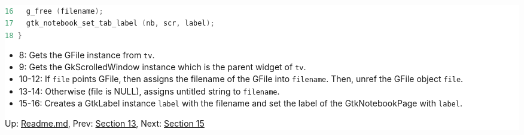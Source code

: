 ~~~C
16   g_free (filename);
17   gtk_notebook_set_tab_label (nb, scr, label);
18 }
~~~

- 8: Gets the GFile instance from `tv`.
- 9: Gets the GkScrolledWindow instance which is the parent widget of `tv`.
- 10-12: If `file` points GFile, then assigns the filename of the GFile into `filename`.
Then, unref the GFile object `file`.
- 13-14: Otherwise (file is NULL), assigns untitled string to `filename`.
- 15-16: Creates a GtkLabel instance `label` with the filename and set the label of the GtkNotebookPage with `label`.


Up: [Readme.md](../Readme.md),  Prev: [Section 13](sec13.md), Next: [Section 15](sec15.md)
